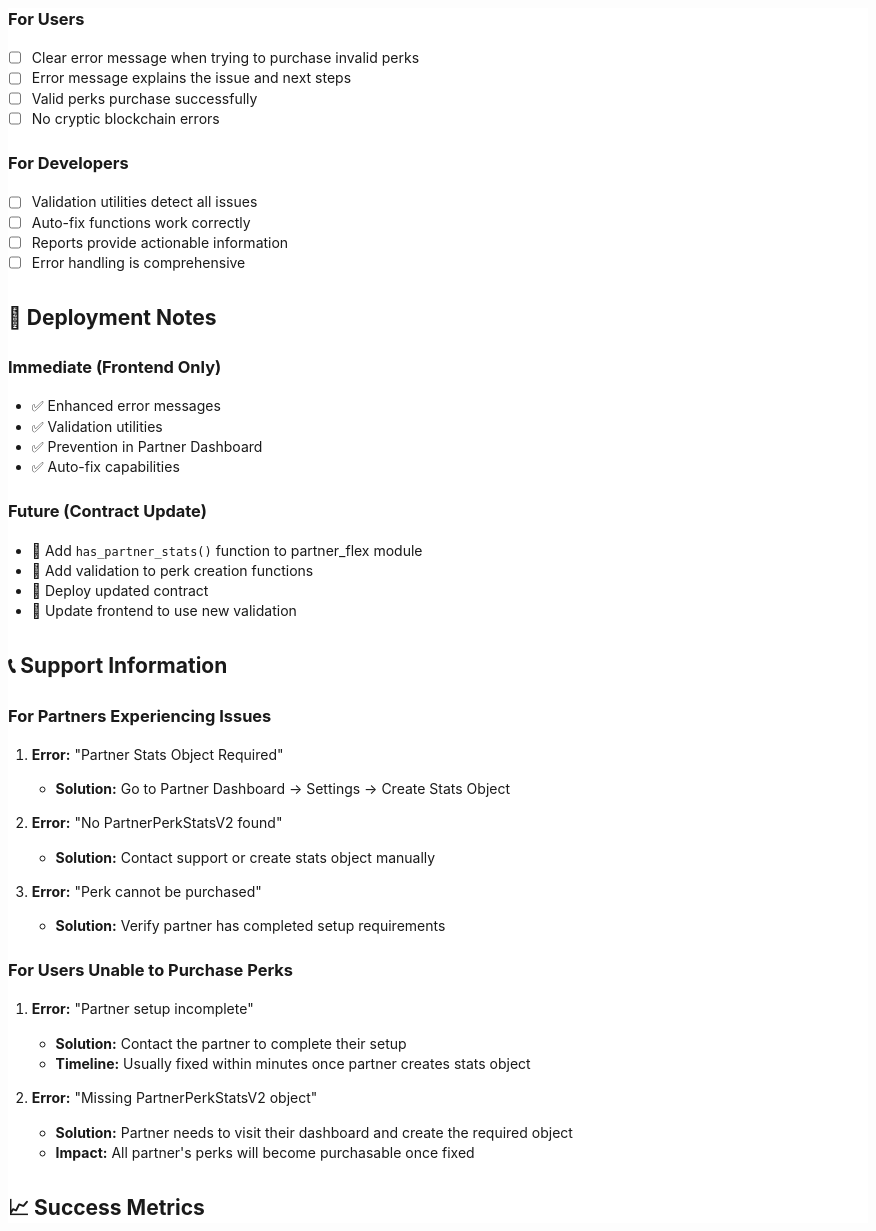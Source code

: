### For Users
- [ ] Clear error message when trying to purchase invalid perks
- [ ] Error message explains the issue and next steps
- [ ] Valid perks purchase successfully
- [ ] No cryptic blockchain errors

### For Developers
- [ ] Validation utilities detect all issues
- [ ] Auto-fix functions work correctly
- [ ] Reports provide actionable information
- [ ] Error handling is comprehensive

## 🚀 Deployment Notes

### Immediate (Frontend Only)
- ✅ Enhanced error messages
- ✅ Validation utilities
- ✅ Prevention in Partner Dashboard
- ✅ Auto-fix capabilities

### Future (Contract Update)
- 🔄 Add `has_partner_stats()` function to partner_flex module
- 🔄 Add validation to perk creation functions
- 🔄 Deploy updated contract
- 🔄 Update frontend to use new validation

## 📞 Support Information

### For Partners Experiencing Issues

1. **Error:** "Partner Stats Object Required"
   - **Solution:** Go to Partner Dashboard → Settings → Create Stats Object

2. **Error:** "No PartnerPerkStatsV2 found"
   - **Solution:** Contact support or create stats object manually

3. **Error:** "Perk cannot be purchased"
   - **Solution:** Verify partner has completed setup requirements

### For Users Unable to Purchase Perks

1. **Error:** "Partner setup incomplete"
   - **Solution:** Contact the partner to complete their setup
   - **Timeline:** Usually fixed within minutes once partner creates stats object

2. **Error:** "Missing PartnerPerkStatsV2 object"
   - **Solution:** Partner needs to visit their dashboard and create the required object
   - **Impact:** All partner's perks will become purchasable once fixed

## 📈 Success Metrics
